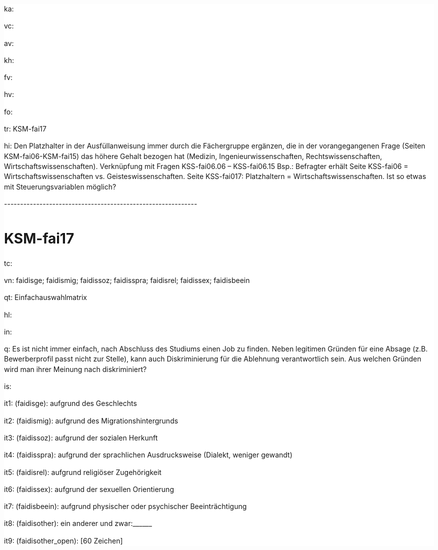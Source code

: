 ka:

vc:

av:

kh:

fv:

hv:

fo:

tr: KSM-fai17

hi: Den Platzhalter in der Ausfüllanweisung immer durch die Fächergruppe ergänzen, die in der vorangegangenen Frage (Seiten KSM-fai06-KSM-fai15) das höhere Gehalt bezogen hat (Medizin, Ingenieurwissenschaften, Rechtswissenschaften,
Wirtschaftswissenschaften). Verknüpfung mit Fragen KSS-fai06.06 – KSS-fai06.15
Bsp.: Befragter erhält Seite KSS-fai06 =  Wirtschaftswissenschaften vs. Geisteswissenschaften. Seite KSS-fai017: Platzhaltern = Wirtschaftswissenschaften. 
Ist so etwas mit Steuerungsvariablen möglich?

\------------------------------------------------------------

KSM-fai17
=========

tc:

vn: faidisge; faidismig; faidissoz; faidisspra; faidisrel; faidissex; faidisbeein

qt: Einfachauswahlmatrix

hl:

in:

q: Es ist nicht immer einfach, nach Abschluss des Studiums einen Job zu finden. Neben legitimen Gründen für eine Absage (z.B. Bewerberprofil passt nicht zur Stelle), kann auch Diskriminierung für die Ablehnung verantwortlich sein. 
Aus welchen Gründen wird man ihrer Meinung nach diskriminiert?

is:

it1: (faidisge): aufgrund des Geschlechts

it2: (faidismig): aufgrund des Migrationshintergrunds

it3: (faidissoz): aufgrund der sozialen Herkunft

it4: (faidisspra): aufgrund der sprachlichen Ausdrucksweise (Dialekt, weniger gewandt)

it5: (faidisrel): aufgrund religiöser Zugehörigkeit

it6: (faidissex): aufgrund der sexuellen Orientierung

it7: (faidisbeein): aufgrund physischer oder psychischer Beeinträchtigung

it8: (faidisother): ein anderer und zwar:_____\_ 

it9: (faidisother_open): [60 Zeichen]
